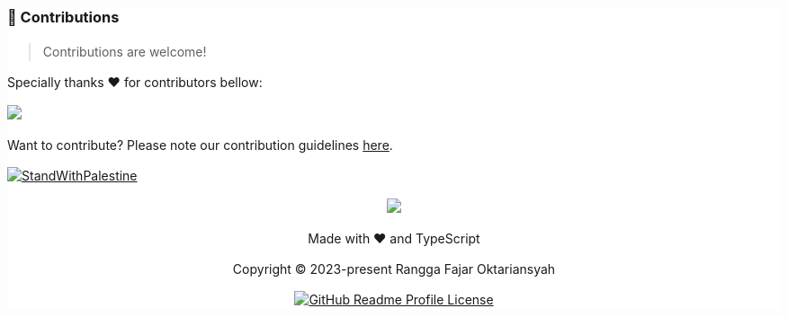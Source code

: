 ### 👥 Contributions
> Contributions are welcome!

Specially thanks ❤️ for contributors bellow:

<a href="https://github.com/FajarKim/github-readme-profile/graphs/contributors">
  <img src="https://contrib.rocks/image?repo=FajarKim/github-readme-profile" />
</a>

Want to contribute? Please note our contribution guidelines [here](/CONTRIBUTING.md).

[![StandWithPalestine](https://raw.githubusercontent.com/Safouene1/support-palestine-banner/master/StandWithPalestine.svg)](https://techforpalestine.org/learn-more)

<div align="center">
  <img src="https://raw.githubusercontent.com/FajarKim/FajarKim/master/images/line.svg?sanitize=true"/>
</div>

<p align="center">Made with ❤️ and TypeScript</p>
<p align="center">Copyright © 2023-present Rangga Fajar Oktariansyah</p>
<div align="center">
  <a href="LICENSE"><img src="https://custom-icon-badges.demolab.com/github/license/FajarKim/github-readme-profile?label=License&labelColor=302d41&color=91d7e3&logo=law&logoColor=d9e0ee&style=for-the-badge" alt="GitHub Readme Profile License"></a>
</div>
